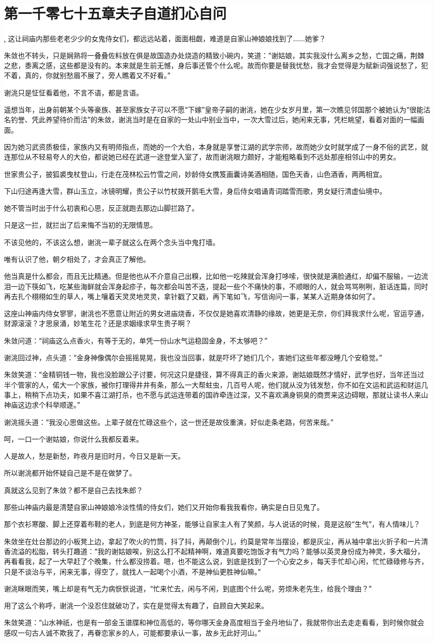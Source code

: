 # 第一千零七十五章夫子自道扪心自问
,  这让祠庙内那些老老少少的女鬼侍女们，都远远站着，面面相觑，难道是自家山神娘娘找到了……她爹？

   朱敛也不转头，只是娴熟将一叠叠佐料放在俱是故国造办处烧造的精致小碗内，笑道：“谢姑娘，其实我没什么离乡之愁，亡国之痛，荆棘之悲，黍离之感，这些都是没有的。本来就是生前无憾，身后事还管个什么呢。故而你要是替我忧愁，我才会觉得是为赋新词强说愁了，犯不着，真的，你就别愁眉不展了，旁人瞧着又不好看。”

   谢洮只是怔怔看着他，不言不语，都是言语。

   遥想当年，出身前朝某个头等豪族、甚至家族女子可以不愿“下嫁”皇帝子嗣的谢洮，她在少女岁月里，第一次瞧见邻国那个被她认为“很能沽名钓誉、凭此养望待价而沽”的朱敛，谢洮当时是在自家的一处山中别业当中，一次大雪过后，她闲来无事，凭栏眺望，看着对面的一幅画面。

   因为她习武资质极佳，家族内又有明师指点，而她的一个大伯，本身就是享誉江湖的武学宗师，故而她少女时就学成了一身不俗的武艺，就连那位从不轻易夸人的大伯，都说她已经在武道一途登堂入室了，故而谢洮眼力颇好，才能粗略看到不远处那座相邻山中的男女。

   世家贵公子，披狐裘曳杖登山，行走在茂林松云竹雪之间，妙龄侍女携笈画囊诗美酒相随，国色天香，山色酒香，两两相宜。

   下山归途再逢大雪，群山玉立，冰镜明耀，贵公子以竹杖拨开鹅毛大雪，身后侍女唱诵青词踏雪而歌，男女疑行清虚仙境中。

   她不管当时出于什么初衷和心思，反正就跑去那边山脚拦路了。

   只是这一拦，就拦出了后来悔不当初的无限情思。

   不该见他的，不该这么想，谢洮一辈子就这么在两个念头当中鬼打墙。

   唯有认识了他，朝夕相处了，才会真正了解他。

   他当真是什么都会，而且无比精通。但是他也从不介意自己出糗，比如他一吃辣就会浑身打哆嗦，很快就是满脸通红，却偏不服输，一边流泪一边下筷如飞，吃某些海鲜就会浑身起疹子，每次都会叫苦不迭，提起一些个不痛快的事，不顺眼的人，就会骂骂咧咧，脏话连篇，同时再去扎个栩栩如生的草人，嘴上嚷着天灵灵地灵灵，拿针戳了又戳，再下笔如飞，写信询问一事，某某人近期身体如何了。

   这座山神庙内侍女寥寥，谢洮也不愿意让附近的男女进庙烧香，不仅仅是她喜欢清静的缘故，她更是无奈，你们拜我求什么呢，官运亨通，财源滚滚？才思泉涌，妙笔生花？还是求姻缘求早生贵子啊？

   朱敛问道：“祠庙这么点香火，有等于无的，单凭一份山水气运稳固金身，不太够吧？”

   谢洮回过神，点头道：“金身神像偶尔会摇摇晃晃，我也没当回事，就是吓坏了她们几个，害她们这些年都没睡几个安稳觉。”

   朱敛笑道：“金精铜钱一物，我也没脸跟公子讨要，何况这只是捷径，算不得真正的香火来源，谢姑娘既然才情好，武学也好，当年还当过半个管家的人，偌大一个家族，被你打理得井井有条，那么一大帮蛀虫，几百号人呢，他们就从没为钱发愁，你不如在文运和武运和财运几事上，稍稍下点功夫，如果不喜江湖打杀，也不愿与武运连带着的国祚牵连过深，又不喜欢满身铜臭的商贾来这边碍眼，那就让读书人来山神庙这边求个科举顺遂。”

   谢洮摇头道：“我没心思做这些。上辈子就在忙碌这些个，这一世还是故伎重演，好似走条老路，何苦来哉。”

   呵，一口一个谢姑娘，你说什么我都反着来。

   人是故人，愁是新愁，昨夜月是旧时月，今日又是新一天。

   所以谢洮都开始怀疑自己是不是在做梦了。

   真就这么见到了朱敛？都不是自己去找朱郎？

   那些山神庙内最是清楚自家山神娘娘冷淡性情的侍女们，她们又开始你看我我看你，确实是白日见鬼了。

   那个衣衫寒酸、脚上还穿着布鞋的老人，到底是何方神圣，能够让自家主人有了笑颜，与人说话的时候，竟是这般“生气”，有人情味儿？

   朱敛坐在灶台那边的小板凳上边，拿起了吹火的竹筒，抖了抖，再颠倒个儿，约莫是常年当摆设，都是灰尘，再从袖中拿出火折子和一片清香流溢的松脂，转头打趣道：“我的谢姑娘唉，别这么打不起精神啊，难道真要吃饱饭才有气力吗？能够以英灵身份成为神灵，多大福分，再看看我，起了一大早赶了个晚集，什么都没捞着。嗯，也不能这么说，到底是找到了一个心安之乡，每天手忙却心闲，忙忙碌碌修与齐，只是不谈治与平，闲来无事，得空了，就找人一起喝个小酒，不是神仙更胜神仙嘛。”

   谢洮眯眼而笑，嘴上却是有气无力病恹恹说道，“忙来忙去，闲与不闲，到底图个什么呢，劳烦朱老先生，给我个理由？”

   用了这么个称呼，谢洮一个没忍住就破功了，实在是觉得太有趣了，自顾自大笑起来。

   朱敛笑道：“山水神祇，也是有一部金玉谱牒和神位高低的，等你哪天金身高度相当于金丹地仙了，我就带你出去走走看看，到时候你就会感叹一句古人诚不欺我了，再眷恋家乡的人，可能都要承认一事，故乡无此好河山。”
